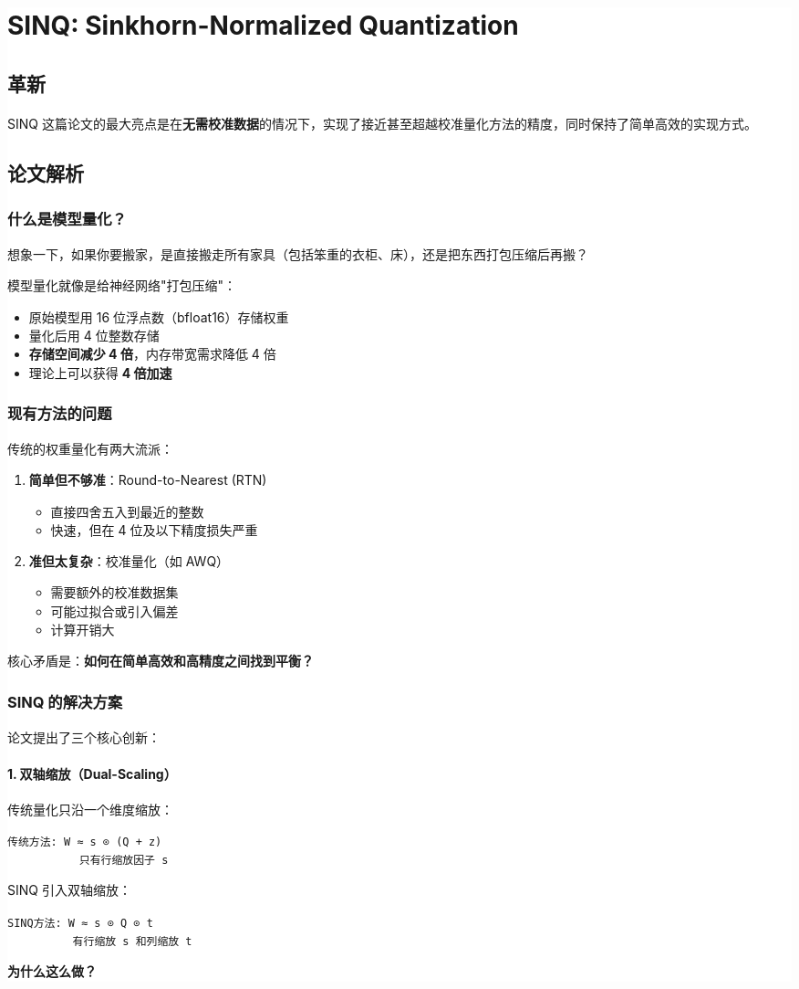 
# SINQ: Sinkhorn-Normalized Quantization

## 革新

SINQ 这篇论文的最大亮点是在**无需校准数据**的情况下，实现了接近甚至超越校准量化方法的精度，同时保持了简单高效的实现方式。

## 论文解析

### 什么是模型量化？

想象一下，如果你要搬家，是直接搬走所有家具（包括笨重的衣柜、床），还是把东西打包压缩后再搬？

模型量化就像是给神经网络"打包压缩"：
- 原始模型用 16 位浮点数（bfloat16）存储权重
- 量化后用 4 位整数存储
- **存储空间减少 4 倍**，内存带宽需求降低 4 倍
- 理论上可以获得 **4 倍加速**

### 现有方法的问题

传统的权重量化有两大流派：

1. **简单但不够准**：Round-to-Nearest (RTN)
   - 直接四舍五入到最近的整数
   - 快速，但在 4 位及以下精度损失严重

2. **准但太复杂**：校准量化（如 AWQ）
   - 需要额外的校准数据集
   - 可能过拟合或引入偏差
   - 计算开销大

核心矛盾是：**如何在简单高效和高精度之间找到平衡？**

### SINQ 的解决方案

论文提出了三个核心创新：

#### 1. 双轴缩放（Dual-Scaling）

传统量化只沿一个维度缩放：
```
传统方法: W ≈ s ⊙ (Q + z)
           只有行缩放因子 s
```

SINQ 引入双轴缩放：
```
SINQ方法: W ≈ s ⊙ Q ⊙ t
          有行缩放 s 和列缩放 t
```

**为什么这么做？**
